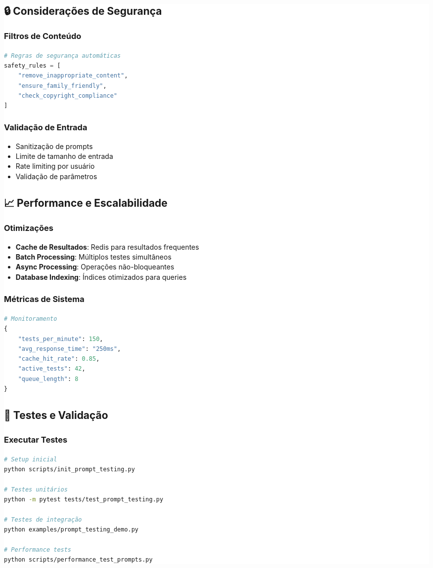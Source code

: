 ## 🔒 Considerações de Segurança

### Filtros de Conteúdo

```python
# Regras de segurança automáticas
safety_rules = [
    "remove_inappropriate_content",
    "ensure_family_friendly", 
    "check_copyright_compliance"
]
```

### Validação de Entrada

- Sanitização de prompts
- Limite de tamanho de entrada
- Rate limiting por usuário
- Validação de parâmetros

## 📈 Performance e Escalabilidade

### Otimizações

- **Cache de Resultados**: Redis para resultados frequentes
- **Batch Processing**: Múltiplos testes simultâneos
- **Async Processing**: Operações não-bloqueantes
- **Database Indexing**: Índices otimizados para queries

### Métricas de Sistema

```python
# Monitoramento
{
    "tests_per_minute": 150,
    "avg_response_time": "250ms",
    "cache_hit_rate": 0.85,
    "active_tests": 42,
    "queue_length": 8
}
```

## 🧪 Testes e Validação

### Executar Testes

```bash
# Setup inicial
python scripts/init_prompt_testing.py

# Testes unitários
python -m pytest tests/test_prompt_testing.py

# Testes de integração
python examples/prompt_testing_demo.py

# Performance tests
python scripts/performance_test_prompts.py
```
